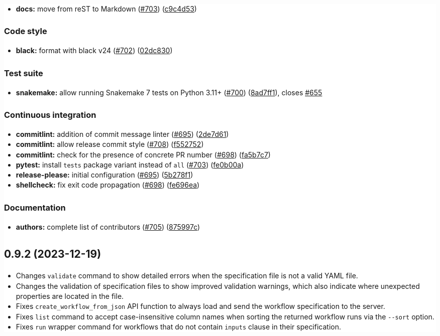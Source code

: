 * **docs:** move from reST to Markdown ([#703](https://github.com/reanahub/reana-client/issues/703)) ([c9c4d53](https://github.com/reanahub/reana-client/commit/c9c4d530eb3e1e3d6996fe71821116815c8eaba3))


### Code style

* **black:** format with black v24 ([#702](https://github.com/reanahub/reana-client/issues/702)) ([02dc830](https://github.com/reanahub/reana-client/commit/02dc83009a6477c1ae045f4e1a6ea9f9e66640fb))


### Test suite

* **snakemake:** allow running Snakemake 7 tests on Python 3.11+ ([#700](https://github.com/reanahub/reana-client/issues/700)) ([8ad7ff1](https://github.com/reanahub/reana-client/commit/8ad7ff19e98d1f9231af65bf608d408031546a3e)), closes [#655](https://github.com/reanahub/reana-client/issues/655)


### Continuous integration

* **commitlint:** addition of commit message linter ([#695](https://github.com/reanahub/reana-client/issues/695)) ([2de7d61](https://github.com/reanahub/reana-client/commit/2de7d61db96693e8ee9c3ac555aef9dbfd7bb4bc))
* **commitlint:** allow release commit style ([#708](https://github.com/reanahub/reana-client/issues/708)) ([f552752](https://github.com/reanahub/reana-client/commit/f55275296cd6cc72b4d21d89f51442842cb15d30))
* **commitlint:** check for the presence of concrete PR number ([#698](https://github.com/reanahub/reana-client/issues/698)) ([fa5b7c7](https://github.com/reanahub/reana-client/commit/fa5b7c76eb25bfb1591e6fae4a142d975e14b937))
* **pytest:** install `tests` package variant instead of `all` ([#703](https://github.com/reanahub/reana-client/issues/703)) ([fe0b00a](https://github.com/reanahub/reana-client/commit/fe0b00af1ad7b79ec607de7b810f597a3d6df93a))
* **release-please:** initial configuration ([#695](https://github.com/reanahub/reana-client/issues/695)) ([5b278f1](https://github.com/reanahub/reana-client/commit/5b278f131b59d3ecfd3c7f129040a126cd01b60a))
* **shellcheck:** fix exit code propagation ([#698](https://github.com/reanahub/reana-client/issues/698)) ([fe696ea](https://github.com/reanahub/reana-client/commit/fe696eae4cef119b29784ab80ec03d3f4cc089ea))


### Documentation

* **authors:** complete list of contributors ([#705](https://github.com/reanahub/reana-client/issues/705)) ([875997c](https://github.com/reanahub/reana-client/commit/875997c06e657d3e19e1af32324127caa2b1a9c5))

## 0.9.2 (2023-12-19)

- Changes `validate` command to show detailed errors when the specification file is not a valid YAML file.
- Changes the validation of specification files to show improved validation warnings, which also indicate where unexpected properties are located in the file.
- Fixes `create_workflow_from_json` API function to always load and send the workflow specification to the server.
- Fixes `list` command to accept case-insensitive column names when sorting the returned workflow runs via the `--sort` option.
- Fixes `run` wrapper command for workflows that do not contain `inputs` clause in their specification.
